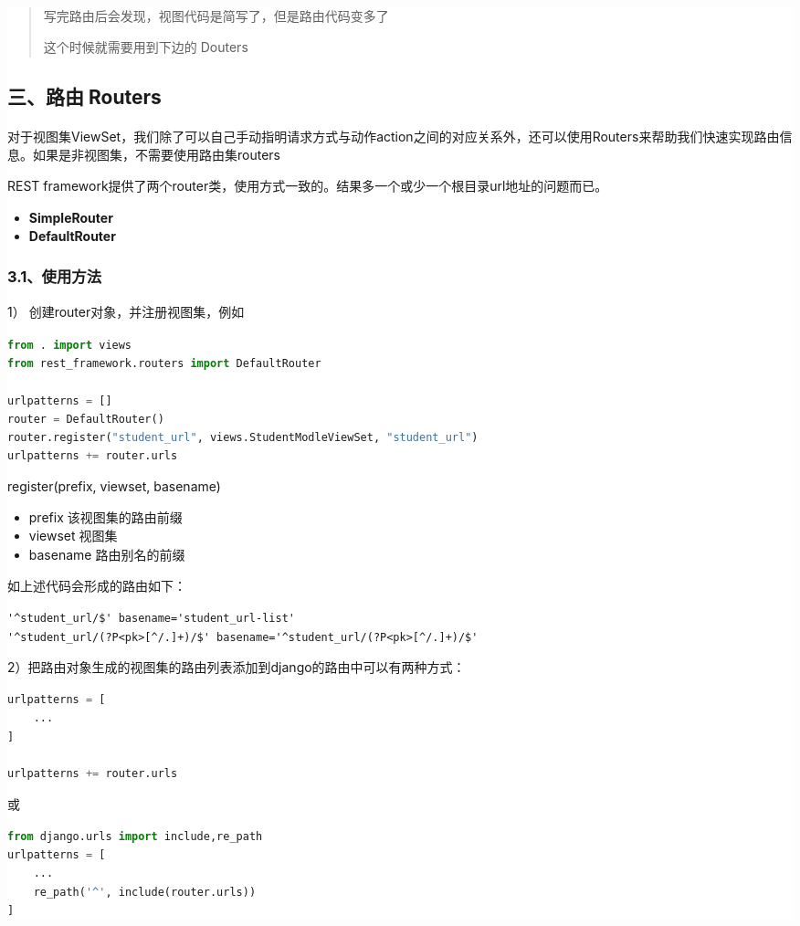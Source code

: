 ```python
```

> 写完路由后会发现，视图代码是简写了，但是路由代码变多了
>
> 这个时候就需要用到下边的 Douters



## 三、路由 Routers

对于视图集ViewSet，我们除了可以自己手动指明请求方式与动作action之间的对应关系外，还可以使用Routers来帮助我们快速实现路由信息。如果是非视图集，不需要使用路由集routers

REST framework提供了两个router类，使用方式一致的。结果多一个或少一个根目录url地址的问题而已。

- **SimpleRouter**
- **DefaultRouter**

### 3.1、使用方法

1） 创建router对象，并注册视图集，例如

```python
from . import views
from rest_framework.routers import DefaultRouter

urlpatterns = []
router = DefaultRouter()
router.register("student_url", views.StudentModleViewSet, "student_url")
urlpatterns += router.urls
```

register(prefix, viewset, basename)

- prefix 该视图集的路由前缀
- viewset 视图集
- basename 路由别名的前缀

如上述代码会形成的路由如下：

```
'^student_url/$' basename='student_url-list'
'^student_url/(?P<pk>[^/.]+)/$' basename='^student_url/(?P<pk>[^/.]+)/$'
```

2）把路由对象生成的视图集的路由列表添加到django的路由中可以有两种方式：

```python
urlpatterns = [
    ...
]

urlpatterns += router.urls
```

或

```python
from django.urls import include,re_path
urlpatterns = [
    ...
    re_path('^', include(router.urls))
]
```

